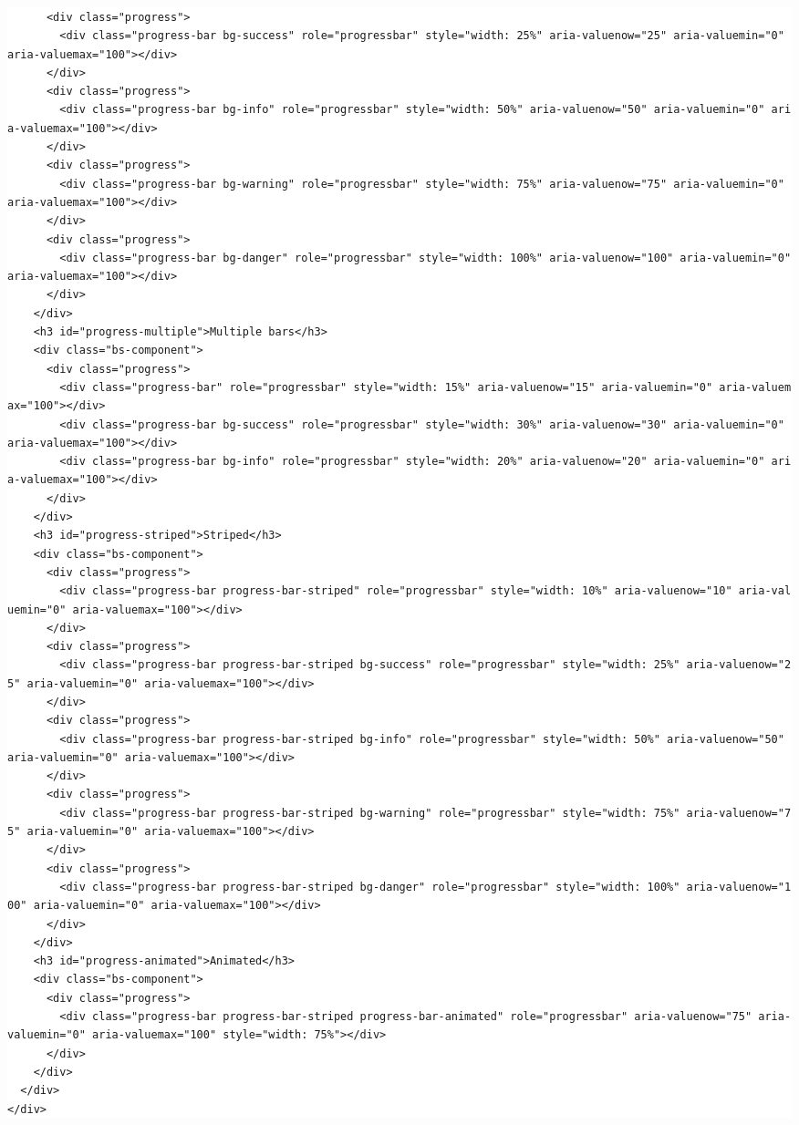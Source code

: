           <div class="progress">
            <div class="progress-bar bg-success" role="progressbar" style="width: 25%" aria-valuenow="25" aria-valuemin="0" aria-valuemax="100"></div>
          </div>
          <div class="progress">
            <div class="progress-bar bg-info" role="progressbar" style="width: 50%" aria-valuenow="50" aria-valuemin="0" aria-valuemax="100"></div>
          </div>
          <div class="progress">
            <div class="progress-bar bg-warning" role="progressbar" style="width: 75%" aria-valuenow="75" aria-valuemin="0" aria-valuemax="100"></div>
          </div>
          <div class="progress">
            <div class="progress-bar bg-danger" role="progressbar" style="width: 100%" aria-valuenow="100" aria-valuemin="0" aria-valuemax="100"></div>
          </div>
        </div>
        <h3 id="progress-multiple">Multiple bars</h3>
        <div class="bs-component">
          <div class="progress">
            <div class="progress-bar" role="progressbar" style="width: 15%" aria-valuenow="15" aria-valuemin="0" aria-valuemax="100"></div>
            <div class="progress-bar bg-success" role="progressbar" style="width: 30%" aria-valuenow="30" aria-valuemin="0" aria-valuemax="100"></div>
            <div class="progress-bar bg-info" role="progressbar" style="width: 20%" aria-valuenow="20" aria-valuemin="0" aria-valuemax="100"></div>
          </div>
        </div>
        <h3 id="progress-striped">Striped</h3>
        <div class="bs-component">
          <div class="progress">
            <div class="progress-bar progress-bar-striped" role="progressbar" style="width: 10%" aria-valuenow="10" aria-valuemin="0" aria-valuemax="100"></div>
          </div>
          <div class="progress">
            <div class="progress-bar progress-bar-striped bg-success" role="progressbar" style="width: 25%" aria-valuenow="25" aria-valuemin="0" aria-valuemax="100"></div>
          </div>
          <div class="progress">
            <div class="progress-bar progress-bar-striped bg-info" role="progressbar" style="width: 50%" aria-valuenow="50" aria-valuemin="0" aria-valuemax="100"></div>
          </div>
          <div class="progress">
            <div class="progress-bar progress-bar-striped bg-warning" role="progressbar" style="width: 75%" aria-valuenow="75" aria-valuemin="0" aria-valuemax="100"></div>
          </div>
          <div class="progress">
            <div class="progress-bar progress-bar-striped bg-danger" role="progressbar" style="width: 100%" aria-valuenow="100" aria-valuemin="0" aria-valuemax="100"></div>
          </div>
        </div>
        <h3 id="progress-animated">Animated</h3>
        <div class="bs-component">
          <div class="progress">
            <div class="progress-bar progress-bar-striped progress-bar-animated" role="progressbar" aria-valuenow="75" aria-valuemin="0" aria-valuemax="100" style="width: 75%"></div>
          </div>
        </div>
      </div>
    </div>
  </div>
  